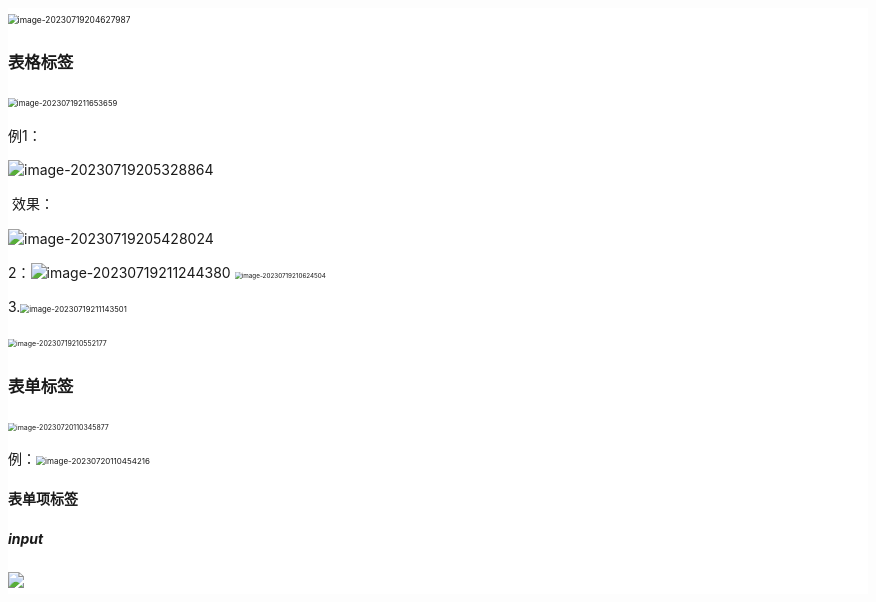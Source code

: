<img src="https://cdn.jsdelivr.net/gh/Yyyyx0731/blog@img/img/202307250026831.png" alt="image-20230719204627987" style="zoom: 60%;" />









### 表格标签

<img src="https://cdn.jsdelivr.net/gh/Yyyyx0731/blog@img/img/202307250026948.png" alt="image-20230719211653659" style="zoom:55%;" />



例1：

![image-20230719205328864](https://cdn.jsdelivr.net/gh/Yyyyx0731/blog@img/img/202307250026121.png)

​    效果：	

![image-20230719205428024](https://cdn.jsdelivr.net/gh/Yyyyx0731/blog@img/img/202307250026916.png)



2：![image-20230719211244380](https://cdn.jsdelivr.net/gh/Yyyyx0731/blog@img/img/202307250026025.png)	<img src="C:\Users\黄\AppData\Roaming\Typora\typora-user-images\image-20230719210624504.png" alt="image-20230719210624504" style="zoom: 45%;" />





3.<img src="C:\Users\黄\AppData\Roaming\Typora\typora-user-images\image-20230719211143501.png" alt="image-20230719211143501" style="zoom:55%;" />

<img src="https://cdn.jsdelivr.net/gh/Yyyyx0731/blog@img/img/202307250026293.png" alt="image-20230719210552177" style="zoom:50%;" />











### 表单标签



<img src="https://cdn.jsdelivr.net/gh/Yyyyx0731/blog@img/img/202307250026382.png" alt="image-20230720110345877" style="zoom:50%;" />

​		例：<img src="https://cdn.jsdelivr.net/gh/Yyyyx0731/blog@img/img/202307250026549.png" alt="image-20230720110454216" style="zoom:57%;" />







#### 表单项标签

##### input

![](https://cdn.jsdelivr.net/gh/Yyyyx0731/blog@img/img/202307250026891.png)
